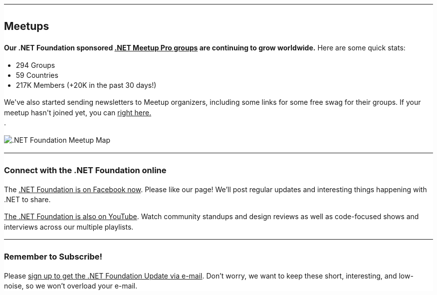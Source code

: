 <hr />
<h2>Meetups</h2>

<p><strong>Our .NET Foundation sponsored&nbsp;<a href="https://www.meetup.com/pro/dotnet" target="_blank">.NET Meetup Pro groups</a>&nbsp;are continuing to grow worldwide.</strong>&nbsp;Here are some quick stats:</p>

<ul>
<li>294&nbsp;Groups</li>
<li>59 Countries</li>
<li>217K Members (+20K in the past 30 days!)</li>
</ul>

<p>We've also started sending newsletters to Meetup organizers, including some links for some free swag for their groups. If your meetup hasn't joined yet, you can&nbsp;<a href="https://aka.ms/add-dotnet-meetup">right here.</a><br />
.</p>

<p><img align="center" alt=".NET Foundation Meetup Map" src="assets/posts/8fd1e465-9efa-4fc0-8c0f-60b7f5373ba3.jpg" width="600" /> &nbsp;</p>

<hr />
<h3>Connect with the .NET Foundation online</h3>

<p>The&nbsp;<a href="https://www.facebook.com/dotnetfoundation/">.NET Foundation is on Facebook now</a>. Please like our page! We’ll post regular updates and interesting things happening with .NET to share.</p>

<p><a href="https://www.youtube.com/NETFoundation">The .NET Foundation is also on YouTube</a>. Watch community standups and design reviews as well as code-focused shows and interviews across our multiple playlists.</p>

<hr />
<h3>Remember to Subscribe!</h3>

<p>Please&nbsp;<a href="http://eepurl.com/dhL_qb">sign up to get the .NET Foundation Update via e-mail</a>. Don’t worry, we want to keep these short, interesting, and low-noise, so we won’t overload your e-mail.</p>
